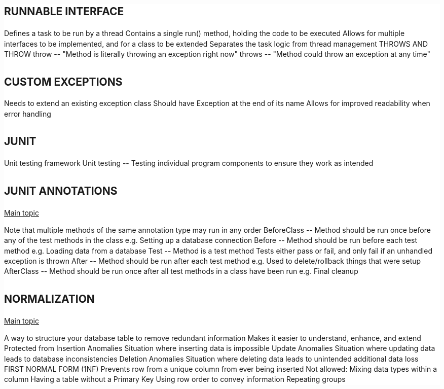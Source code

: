 ## RUNNABLE INTERFACE
Defines a task to be run by a thread
Contains a single run() method, holding the code to be executed
Allows for multiple interfaces to be implemented, and for a class to be extended
Separates the task logic from thread management
THROWS AND THROW
throw -- "Method is literally throwing an exception right now"
throws -- "Method could throw an exception at any time"

## CUSTOM EXCEPTIONS
Needs to extend an existing exception class
Should have Exception at the end of its name
Allows for improved readability when error handling

## JUNIT
Unit testing framework
Unit testing -- Testing individual program components to ensure they work as intended

## JUNIT ANNOTATIONS

[Main topic](./JUNITAnnotations.md)
 
Note that multiple methods of the same annotation type may run in any order
BeforeClass -- Method should be run once before any of the test methods in the class
e.g. Setting up a database connection
Before -- Method should be run before each test method
e.g. Loading data from a database
Test -- Method is a test method
Tests either pass or fail, and only fail if an unhandled exception is thrown
After -- Method should be run after each test method
e.g. Used to delete/rollback things that were setup
AfterClass -- Method should be run once after all test methods in a class have been run
e.g. Final cleanup

## NORMALIZATION
[Main topic](./Normalization.md)

A way to structure your database table to remove redundant information
Makes it easier to understand, enhance, and extend
Protected from
Insertion Anomalies
Situation where inserting data is impossible
Update Anomalies
Situation where updating data leads to database inconsistencies
Deletion Anomalies
Situation where deleting data leads to unintended additional data loss
FIRST NORMAL FORM (1NF)
Prevents row from a unique column from ever being inserted
Not allowed:
Mixing data types within a column
Having a table without a Primary Key
Using row order to convey information
Repeating groups
